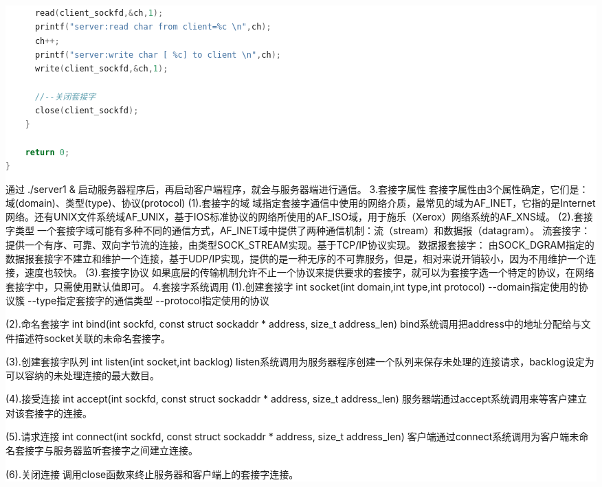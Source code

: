 ```c++
	  read(client_sockfd,&ch,1);
	  printf("server:read char from client=%c \n",ch);
	  ch++;
	  printf("server:write char [ %c] to client \n",ch);
	  write(client_sockfd,&ch,1);

	  //--关闭套接字
	  close(client_sockfd);		
	}

	return 0;
}

```
通过 ./server1 & 启动服务器程序后，再启动客户端程序，就会与服务器端进行通信。
3.套接字属性
套接字属性由3个属性确定，它们是：域(domain)、类型(type)、协议(protocol)
(1).套接字的域
域指定套接字通信中使用的网络介质，最常见的域为AF_INET，它指的是Internet网络。还有UNIX文件系统域AF_UNIX，基于IOS标准协议的网络所使用的AF_ISO域，用于施乐（Xerox）网络系统的AF_XNS域。
(2).套接字类型
一个套接字域可能有多种不同的通信方式，AF_INET域中提供了两种通信机制：流（stream）和数据报（datagram）。
流套接字：
提供一个有序、可靠、双向字节流的连接，由类型SOCK_STREAM实现。基于TCP/IP协议实现。
数据报套接字：
由SOCK_DGRAM指定的数据报套接字不建立和维护一个连接，基于UDP/IP实现，提供的是一种无序的不可靠服务，但是，相对来说开销较小，因为不用维护一个连接，速度也较快。
(3).套接字协议
如果底层的传输机制允许不止一个协议来提供要求的套接字，就可以为套接字选一个特定的协议，在网络套接字中，只需使用默认值即可。
4.套接字系统调用
(1).创建套接字
int socket(int domain,int type,int protocol)
--domain指定使用的协议簇
--type指定套接字的通信类型
--protocol指定使用的协议

(2).命名套接字
int bind(int sockfd, const struct sockaddr * address, size_t address_len)
bind系统调用把address中的地址分配给与文件描述符socket关联的未命名套接字。

(3).创建套接字队列
int listen(int socket,int backlog)
listen系统调用为服务器程序创建一个队列来保存未处理的连接请求，backlog设定为可以容纳的未处理连接的最大数目。

(4).接受连接
int accept(int sockfd, const struct sockaddr * address, size_t address_len)
服务器端通过accept系统调用来等客户建立对该套接字的连接。

(5).请求连接
int connect(int sockfd, const struct sockaddr * address, size_t address_len)
客户端通过connect系统调用为客户端未命名套接字与服务器监听套接字之间建立连接。

(6).关闭连接
调用close函数来终止服务器和客户端上的套接字连接。
